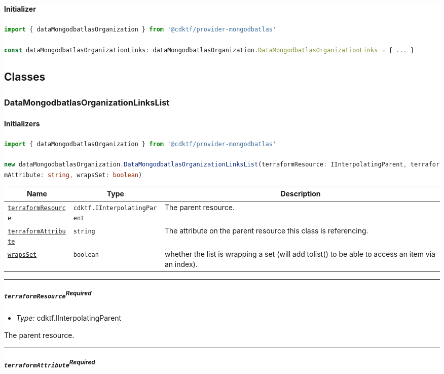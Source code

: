#### Initializer <a name="Initializer" id="@cdktf/provider-mongodbatlas.dataMongodbatlasOrganization.DataMongodbatlasOrganizationLinks.Initializer"></a>

```typescript
import { dataMongodbatlasOrganization } from '@cdktf/provider-mongodbatlas'

const dataMongodbatlasOrganizationLinks: dataMongodbatlasOrganization.DataMongodbatlasOrganizationLinks = { ... }
```


## Classes <a name="Classes" id="Classes"></a>

### DataMongodbatlasOrganizationLinksList <a name="DataMongodbatlasOrganizationLinksList" id="@cdktf/provider-mongodbatlas.dataMongodbatlasOrganization.DataMongodbatlasOrganizationLinksList"></a>

#### Initializers <a name="Initializers" id="@cdktf/provider-mongodbatlas.dataMongodbatlasOrganization.DataMongodbatlasOrganizationLinksList.Initializer"></a>

```typescript
import { dataMongodbatlasOrganization } from '@cdktf/provider-mongodbatlas'

new dataMongodbatlasOrganization.DataMongodbatlasOrganizationLinksList(terraformResource: IInterpolatingParent, terraformAttribute: string, wrapsSet: boolean)
```

| **Name** | **Type** | **Description** |
| --- | --- | --- |
| <code><a href="#@cdktf/provider-mongodbatlas.dataMongodbatlasOrganization.DataMongodbatlasOrganizationLinksList.Initializer.parameter.terraformResource">terraformResource</a></code> | <code>cdktf.IInterpolatingParent</code> | The parent resource. |
| <code><a href="#@cdktf/provider-mongodbatlas.dataMongodbatlasOrganization.DataMongodbatlasOrganizationLinksList.Initializer.parameter.terraformAttribute">terraformAttribute</a></code> | <code>string</code> | The attribute on the parent resource this class is referencing. |
| <code><a href="#@cdktf/provider-mongodbatlas.dataMongodbatlasOrganization.DataMongodbatlasOrganizationLinksList.Initializer.parameter.wrapsSet">wrapsSet</a></code> | <code>boolean</code> | whether the list is wrapping a set (will add tolist() to be able to access an item via an index). |

---

##### `terraformResource`<sup>Required</sup> <a name="terraformResource" id="@cdktf/provider-mongodbatlas.dataMongodbatlasOrganization.DataMongodbatlasOrganizationLinksList.Initializer.parameter.terraformResource"></a>

- *Type:* cdktf.IInterpolatingParent

The parent resource.

---

##### `terraformAttribute`<sup>Required</sup> <a name="terraformAttribute" id="@cdktf/provider-mongodbatlas.dataMongodbatlasOrganization.DataMongodbatlasOrganizationLinksList.Initializer.parameter.terraformAttribute"></a>
